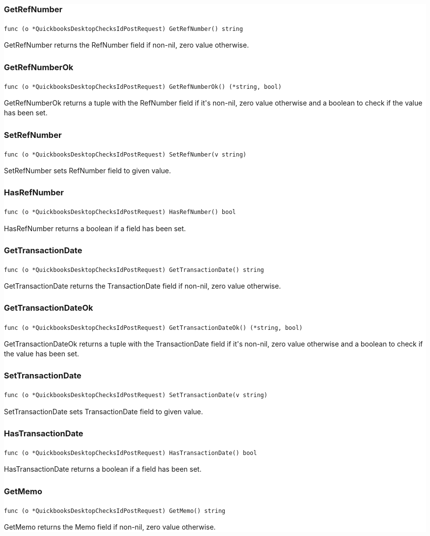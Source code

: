 ### GetRefNumber

`func (o *QuickbooksDesktopChecksIdPostRequest) GetRefNumber() string`

GetRefNumber returns the RefNumber field if non-nil, zero value otherwise.

### GetRefNumberOk

`func (o *QuickbooksDesktopChecksIdPostRequest) GetRefNumberOk() (*string, bool)`

GetRefNumberOk returns a tuple with the RefNumber field if it's non-nil, zero value otherwise
and a boolean to check if the value has been set.

### SetRefNumber

`func (o *QuickbooksDesktopChecksIdPostRequest) SetRefNumber(v string)`

SetRefNumber sets RefNumber field to given value.

### HasRefNumber

`func (o *QuickbooksDesktopChecksIdPostRequest) HasRefNumber() bool`

HasRefNumber returns a boolean if a field has been set.

### GetTransactionDate

`func (o *QuickbooksDesktopChecksIdPostRequest) GetTransactionDate() string`

GetTransactionDate returns the TransactionDate field if non-nil, zero value otherwise.

### GetTransactionDateOk

`func (o *QuickbooksDesktopChecksIdPostRequest) GetTransactionDateOk() (*string, bool)`

GetTransactionDateOk returns a tuple with the TransactionDate field if it's non-nil, zero value otherwise
and a boolean to check if the value has been set.

### SetTransactionDate

`func (o *QuickbooksDesktopChecksIdPostRequest) SetTransactionDate(v string)`

SetTransactionDate sets TransactionDate field to given value.

### HasTransactionDate

`func (o *QuickbooksDesktopChecksIdPostRequest) HasTransactionDate() bool`

HasTransactionDate returns a boolean if a field has been set.

### GetMemo

`func (o *QuickbooksDesktopChecksIdPostRequest) GetMemo() string`

GetMemo returns the Memo field if non-nil, zero value otherwise.
